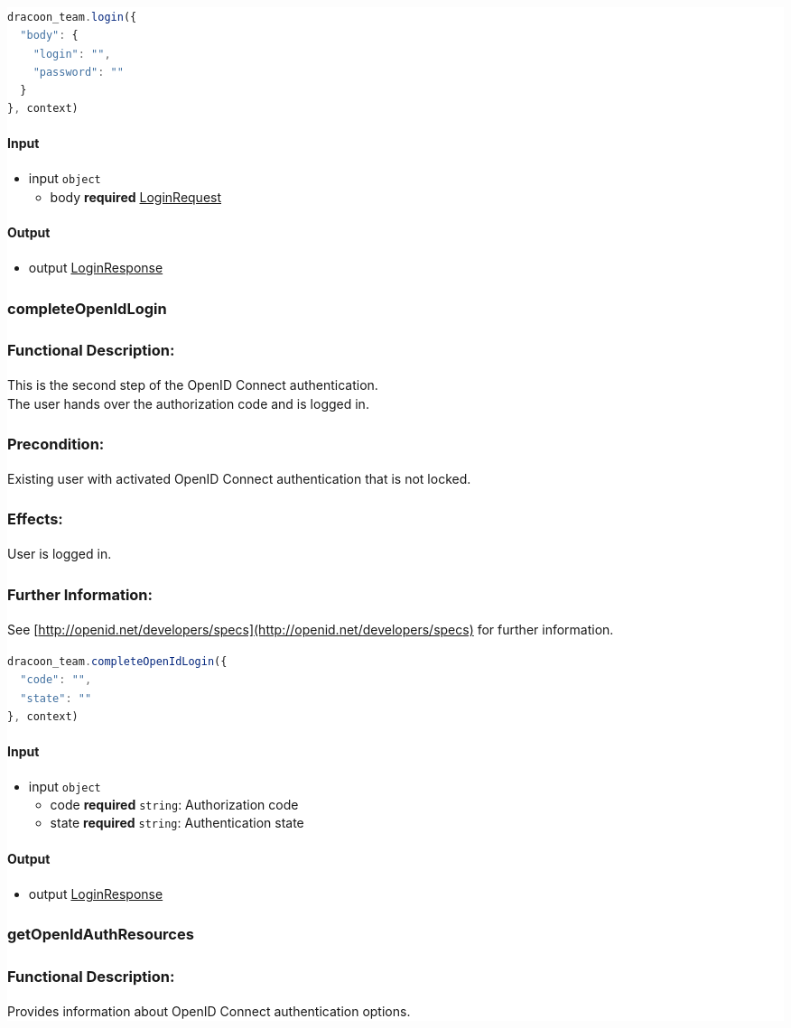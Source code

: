 
```js
dracoon_team.login({
  "body": {
    "login": "",
    "password": ""
  }
}, context)
```

#### Input
* input `object`
  * body **required** [LoginRequest](#loginrequest)

#### Output
* output [LoginResponse](#loginresponse)

### completeOpenIdLogin
### Functional Description:  
This is the second step of the OpenID Connect authentication.  
The user hands over the authorization code and is logged in.

### Precondition:
Existing user with activated OpenID Connect authentication that is not locked.

### Effects:
User is logged in.

### Further Information:
See [http://openid.net/developers/specs](http://openid.net/developers/specs) for further information.


```js
dracoon_team.completeOpenIdLogin({
  "code": "",
  "state": ""
}, context)
```

#### Input
* input `object`
  * code **required** `string`: Authorization code
  * state **required** `string`: Authentication state

#### Output
* output [LoginResponse](#loginresponse)

### getOpenIdAuthResources
### Functional Description:  
Provides information about OpenID Connect authentication options.
